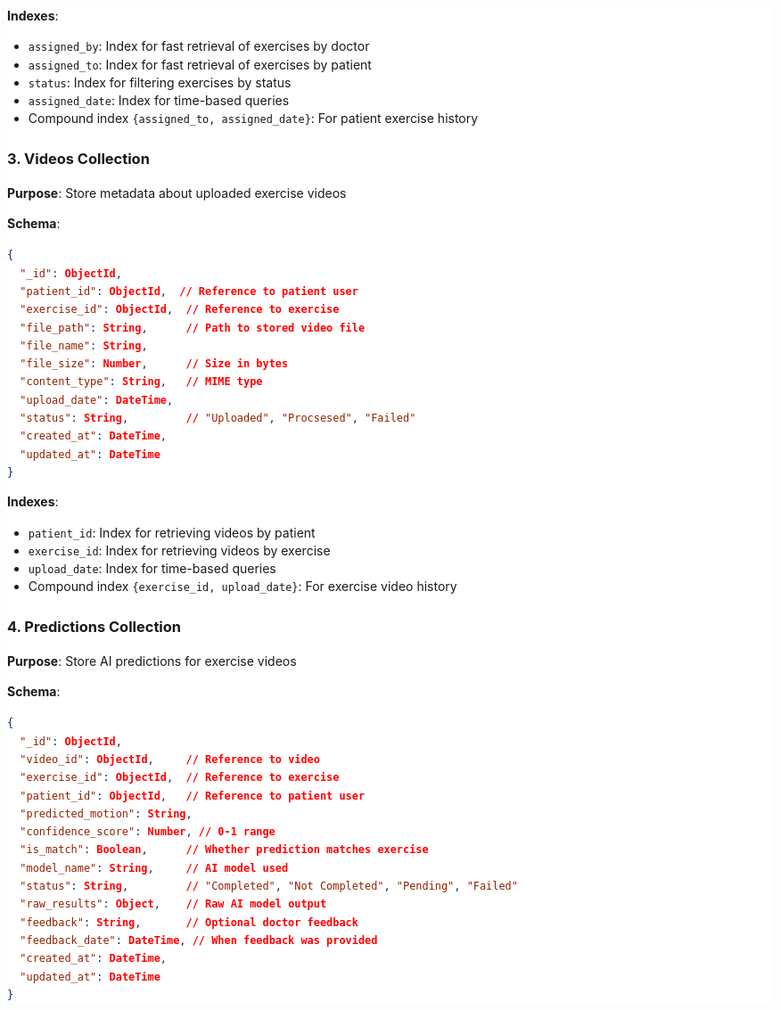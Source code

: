 **Indexes**:

- `assigned_by`: Index for fast retrieval of exercises by doctor
- `assigned_to`: Index for fast retrieval of exercises by patient
- `status`: Index for filtering exercises by status
- `assigned_date`: Index for time-based queries
- Compound index `{assigned_to, assigned_date}`: For patient exercise history

### 3. Videos Collection

**Purpose**: Store metadata about uploaded exercise videos

**Schema**:

```json
{
  "_id": ObjectId,
  "patient_id": ObjectId,  // Reference to patient user
  "exercise_id": ObjectId,  // Reference to exercise
  "file_path": String,      // Path to stored video file
  "file_name": String,
  "file_size": Number,      // Size in bytes
  "content_type": String,   // MIME type
  "upload_date": DateTime,
  "status": String,         // "Uploaded", "Procsesed", "Failed"
  "created_at": DateTime,
  "updated_at": DateTime
}
```

**Indexes**:

- `patient_id`: Index for retrieving videos by patient
- `exercise_id`: Index for retrieving videos by exercise
- `upload_date`: Index for time-based queries
- Compound index `{exercise_id, upload_date}`: For exercise video history

### 4. Predictions Collection

**Purpose**: Store AI predictions for exercise videos

**Schema**:

```json
{
  "_id": ObjectId,
  "video_id": ObjectId,     // Reference to video
  "exercise_id": ObjectId,  // Reference to exercise
  "patient_id": ObjectId,   // Reference to patient user
  "predicted_motion": String,
  "confidence_score": Number, // 0-1 range
  "is_match": Boolean,      // Whether prediction matches exercise
  "model_name": String,     // AI model used
  "status": String,         // "Completed", "Not Completed", "Pending", "Failed"
  "raw_results": Object,    // Raw AI model output
  "feedback": String,       // Optional doctor feedback
  "feedback_date": DateTime, // When feedback was provided
  "created_at": DateTime,
  "updated_at": DateTime
}
```
